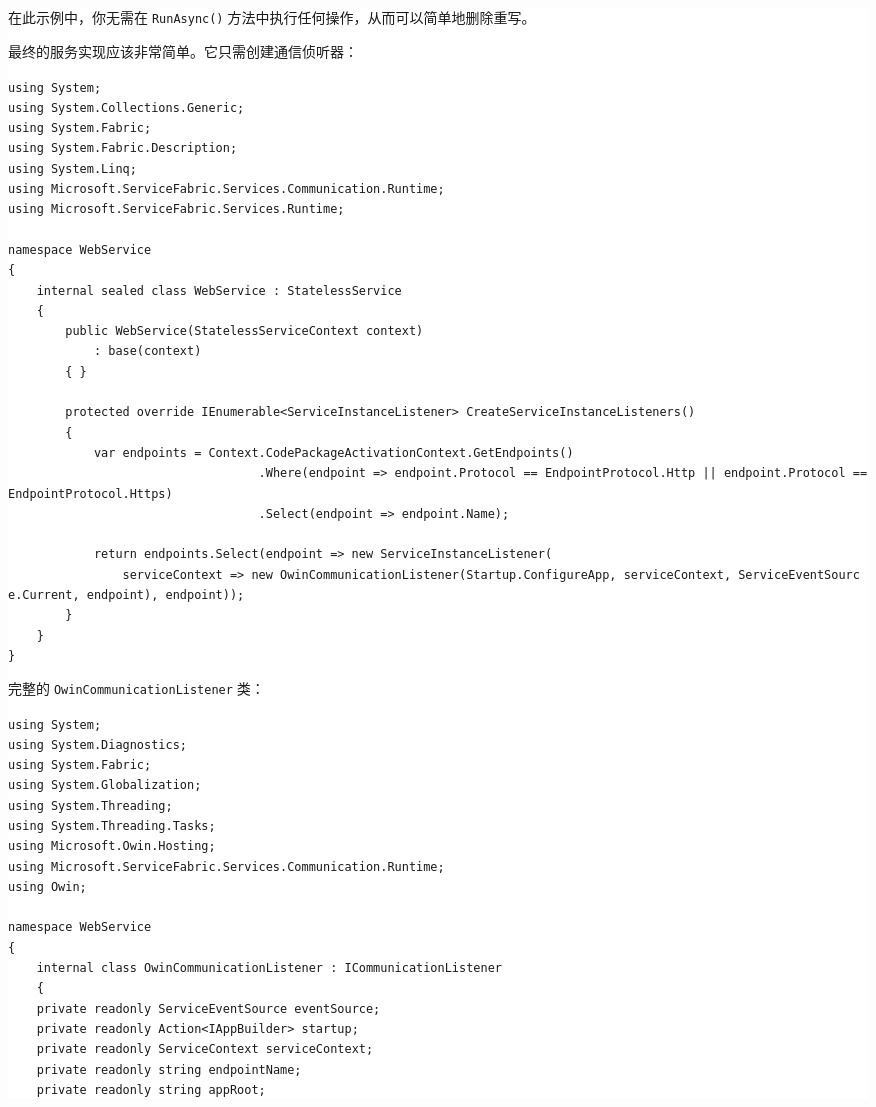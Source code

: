 在此示例中，你无需在 `RunAsync()` 方法中执行任何操作，从而可以简单地删除重写。

最终的服务实现应该非常简单。它只需创建通信侦听器：


	using System;
	using System.Collections.Generic;
	using System.Fabric;
	using System.Fabric.Description;
	using System.Linq;
	using Microsoft.ServiceFabric.Services.Communication.Runtime;
	using Microsoft.ServiceFabric.Services.Runtime;

	namespace WebService
	{
	    internal sealed class WebService : StatelessService
	    {
	        public WebService(StatelessServiceContext context)
	            : base(context)
	        { }

	        protected override IEnumerable<ServiceInstanceListener> CreateServiceInstanceListeners()
	        {
	            var endpoints = Context.CodePackageActivationContext.GetEndpoints()
	                                   .Where(endpoint => endpoint.Protocol == EndpointProtocol.Http || endpoint.Protocol == EndpointProtocol.Https)
	                                   .Select(endpoint => endpoint.Name);

	            return endpoints.Select(endpoint => new ServiceInstanceListener(
	                serviceContext => new OwinCommunicationListener(Startup.ConfigureApp, serviceContext, ServiceEventSource.Current, endpoint), endpoint));
	        }
	    }
	}


完整的 `OwinCommunicationListener` 类：


	using System;
	using System.Diagnostics;
	using System.Fabric;
	using System.Globalization;
	using System.Threading;
	using System.Threading.Tasks;
	using Microsoft.Owin.Hosting;
	using Microsoft.ServiceFabric.Services.Communication.Runtime;
	using Owin;

	namespace WebService
	{
	    internal class OwinCommunicationListener : ICommunicationListener
	    {
	    private readonly ServiceEventSource eventSource;
	    private readonly Action<IAppBuilder> startup;
	    private readonly ServiceContext serviceContext;
	    private readonly string endpointName;
	    private readonly string appRoot;
